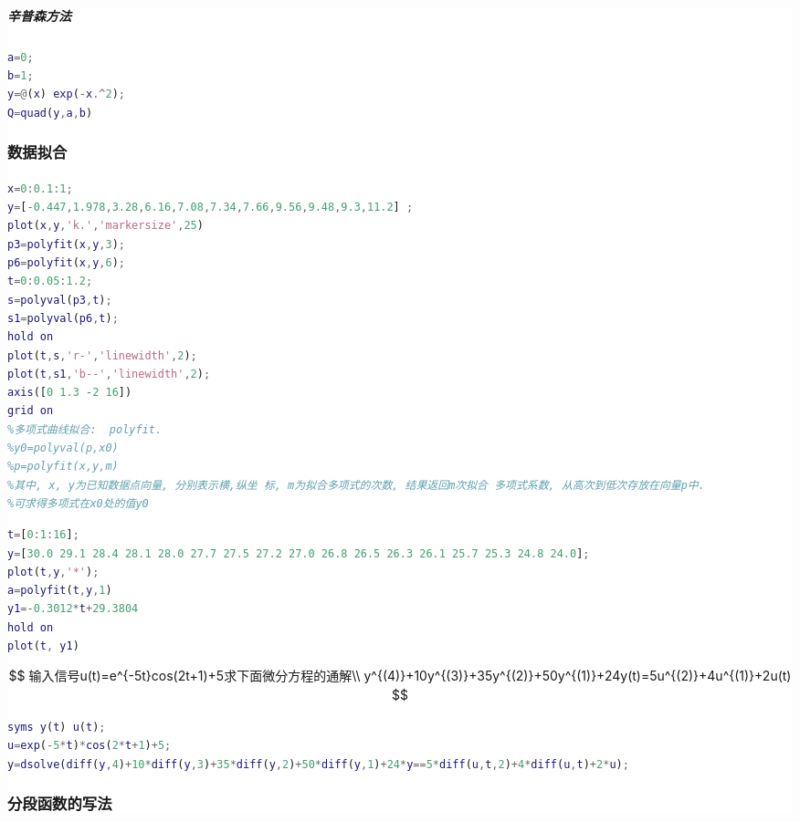 ##### 辛普森方法

```matlab
a=0;
b=1;
y=@(x) exp(-x.^2);
Q=quad(y,a,b)
```

### 数据拟合

```matlab
x=0:0.1:1;
y=[-0.447,1.978,3.28,6.16,7.08,7.34,7.66,9.56,9.48,9.3,11.2] ;
plot(x,y,'k.','markersize',25) 
p3=polyfit(x,y,3);
p6=polyfit(x,y,6);
t=0:0.05:1.2;
s=polyval(p3,t);
s1=polyval(p6,t);
hold on 
plot(t,s,'r-','linewidth',2);
plot(t,s1,'b--','linewidth',2);
axis([0 1.3 -2 16]) 
grid on 
%多项式曲线拟合:  polyfit. 
%y0=polyval(p,x0) 
%p=polyfit(x,y,m) 
%其中, x, y为已知数据点向量, 分别表示横,纵坐 标, m为拟合多项式的次数, 结果返回m次拟合 多项式系数, 从高次到低次存放在向量p中. 
%可求得多项式在x0处的值y0
```

```matlab
t=[0:1:16];
y=[30.0 29.1 28.4 28.1 28.0 27.7 27.5 27.2 27.0 26.8 26.5 26.3 26.1 25.7 25.3 24.8 24.0];
plot(t,y,'*');
a=polyfit(t,y,1) 
y1=-0.3012*t+29.3804 
hold on 
plot(t, y1)
```

$$
输入信号u(t)=e^{-5t}cos(2t+1)+5求下面微分方程的通解\\
y^{(4)}+10y^{(3)}+35y^{(2)}+50y^{(1)}+24y(t)=5u^{(2)}+4u^{(1)}+2u(t)
$$

```matlab
syms y(t) u(t);
u=exp(-5*t)*cos(2*t+1)+5;
y=dsolve(diff(y,4)+10*diff(y,3)+35*diff(y,2)+50*diff(y,1)+24*y==5*diff(u,t,2)+4*diff(u,t)+2*u);
```

### 分段函数的写法

